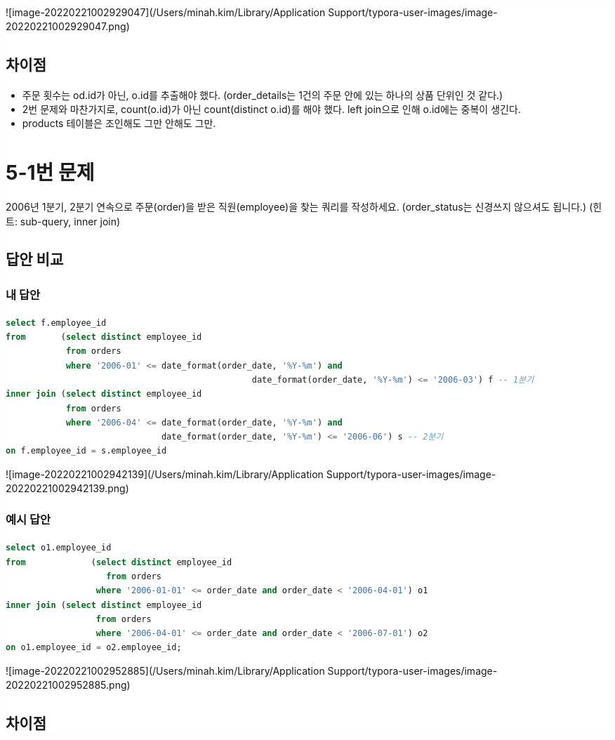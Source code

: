 ![image-20220221002929047](/Users/minah.kim/Library/Application Support/typora-user-images/image-20220221002929047.png)

## 차이점

* 주문 횟수는 od.id가 아닌, o.id를 추출해야 했다. (order_details는 1건의 주문 안에 있는 하나의 상품 단위인 것 같다.)
* 2번 문제와 마찬가지로, count(o.id)가 아닌 count(distinct o.id)를 해야 했다. left join으로 인해 o.id에는 중복이 생긴다.
* products 테이블은 조인해도 그만 안해도 그만.

# 5-1번 문제

2006년 1분기, 2분기 연속으로 주문(order)을 받은 직원(employee)을 찾는 쿼리를 작성하세요. (order_status는 신경쓰지 않으셔도 됩니다.) (힌트: sub-query, inner join)

## 답안 비교

### 내 답안

```sql
select f.employee_id
from       (select distinct employee_id 
            from orders 
            where '2006-01' <= date_format(order_date, '%Y-%m') and 
            									 date_format(order_date, '%Y-%m') <= '2006-03') f -- 1분기
inner join (select distinct employee_id 
            from orders 
            where '2006-04' <= date_format(order_date, '%Y-%m') and 
                               date_format(order_date, '%Y-%m') <= '2006-06') s -- 2분기
on f.employee_id = s.employee_id
```

![image-20220221002942139](/Users/minah.kim/Library/Application Support/typora-user-images/image-20220221002942139.png)

### 예시 답안

```sql
select o1.employee_id
from 			 (select distinct employee_id
    				from orders
	  			  where '2006-01-01' <= order_date and order_date < '2006-04-01') o1
inner join (select distinct employee_id
			      from orders
			      where '2006-04-01' <= order_date and order_date < '2006-07-01') o2
on o1.employee_id = o2.employee_id;
```

![image-20220221002952885](/Users/minah.kim/Library/Application Support/typora-user-images/image-20220221002952885.png)

## 차이점
